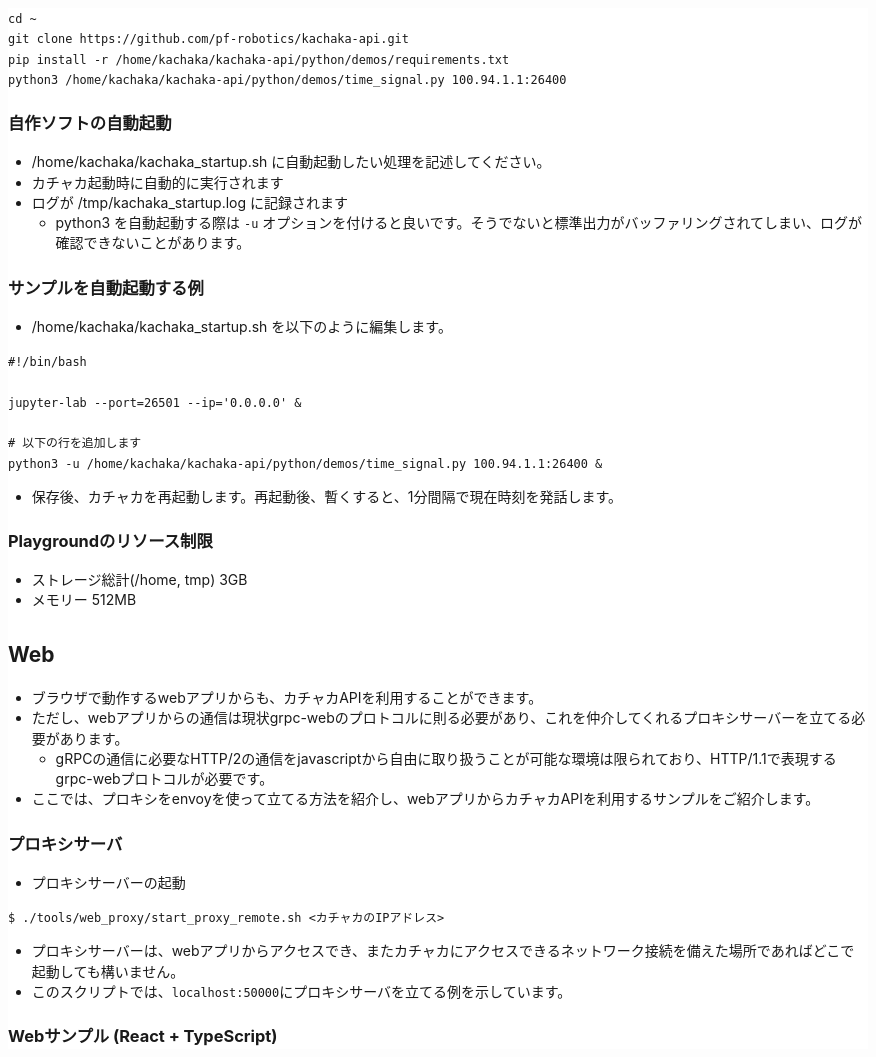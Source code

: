 ```
cd ~
git clone https://github.com/pf-robotics/kachaka-api.git
pip install -r /home/kachaka/kachaka-api/python/demos/requirements.txt
python3 /home/kachaka/kachaka-api/python/demos/time_signal.py 100.94.1.1:26400
```

### 自作ソフトの自動起動

* /home/kachaka/kachaka_startup.sh に自動起動したい処理を記述してください。
* カチャカ起動時に自動的に実行されます
* ログが /tmp/kachaka_startup.log に記録されます
    * python3 を自動起動する際は `-u` オプションを付けると良いです。そうでないと標準出力がバッファリングされてしまい、ログが確認できないことがあります。

### サンプルを自動起動する例

* /home/kachaka/kachaka_startup.sh を以下のように編集します。
```
#!/bin/bash

jupyter-lab --port=26501 --ip='0.0.0.0' &

# 以下の行を追加します
python3 -u /home/kachaka/kachaka-api/python/demos/time_signal.py 100.94.1.1:26400 &
```

* 保存後、カチャカを再起動します。再起動後、暫くすると、1分間隔で現在時刻を発話します。


### Playgroundのリソース制限

* ストレージ総計(/home, tmp) 3GB
* メモリー 512MB

## Web

* ブラウザで動作するwebアプリからも、カチャカAPIを利用することができます。
* ただし、webアプリからの通信は現状grpc-webのプロトコルに則る必要があり、これを仲介してくれるプロキシサーバーを立てる必要があります。
  * gRPCの通信に必要なHTTP/2の通信をjavascriptから自由に取り扱うことが可能な環境は限られており、HTTP/1.1で表現するgrpc-webプロトコルが必要です。
* ここでは、プロキシをenvoyを使って立てる方法を紹介し、webアプリからカチャカAPIを利用するサンプルをご紹介します。

### プロキシサーバ

* プロキシサーバーの起動
```
$ ./tools/web_proxy/start_proxy_remote.sh <カチャカのIPアドレス>
```

* プロキシサーバーは、webアプリからアクセスでき、またカチャカにアクセスできるネットワーク接続を備えた場所であればどこで起動しても構いません。
* このスクリプトでは、`localhost:50000`にプロキシサーバを立てる例を示しています。

### Webサンプル (React + TypeScript)
